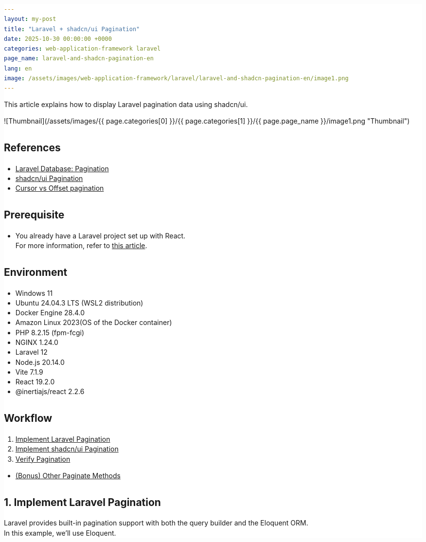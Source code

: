 ```yaml
---
layout: my-post
title: "Laravel + shadcn/ui Pagination"
date: 2025-10-30 00:00:00 +0000
categories: web-application-framework laravel
page_name: laravel-and-shadcn-pagination-en
lang: en
image: /assets/images/web-application-framework/laravel/laravel-and-shadcn-pagination-en/image1.png
---
```


This article explains how to display Laravel pagination data using shadcn/ui.

![Thumbnail](/assets/images/{{ page.categories[0] }}/{{ page.categories[1] }}/{{ page.page_name }}/image1.png "Thumbnail")

## References
- [Laravel Database: Pagination](https://laravel.com/docs/12.x/pagination)
- [shadcn/ui Pagination](https://ui.shadcn.com/docs/components/pagination)
- [Cursor vs Offset pagination](https://readouble.com/laravel/8.x/ja/pagination.html)

## Prerequisite
- You already have a Laravel project set up with React.  
For more information, refer to [this article](/web-application-framework/laravel/set-up-laravel-with-react-project-en).

## Environment
- Windows 11
- Ubuntu 24.04.3 LTS (WSL2 distribution)
- Docker Engine 28.4.0
- Amazon Linux 2023(OS of the Docker container)
- PHP 8.2.15 (fpm-fcgi)
- NGINX 1.24.0
- Laravel 12
- Node.js 20.14.0
- Vite 7.1.9
- React 19.2.0
- @inertiajs/react 2.2.6

## Workflow
1. [Implement Laravel Pagination](#1-implement-laravel-pagination)
2. [Implement shadcn/ui Pagination](#2-implement-shadcnui-pagination)
3. [Verify Pagination](#3-verify-pagination)

- [(Bonus) Other Paginate Methods](#bonus-other-paginate-methods)

## 1. Implement Laravel Pagination
Laravel provides built-in pagination support with both the query builder and the Eloquent ORM.  
In this example, we’ll use Eloquent.
